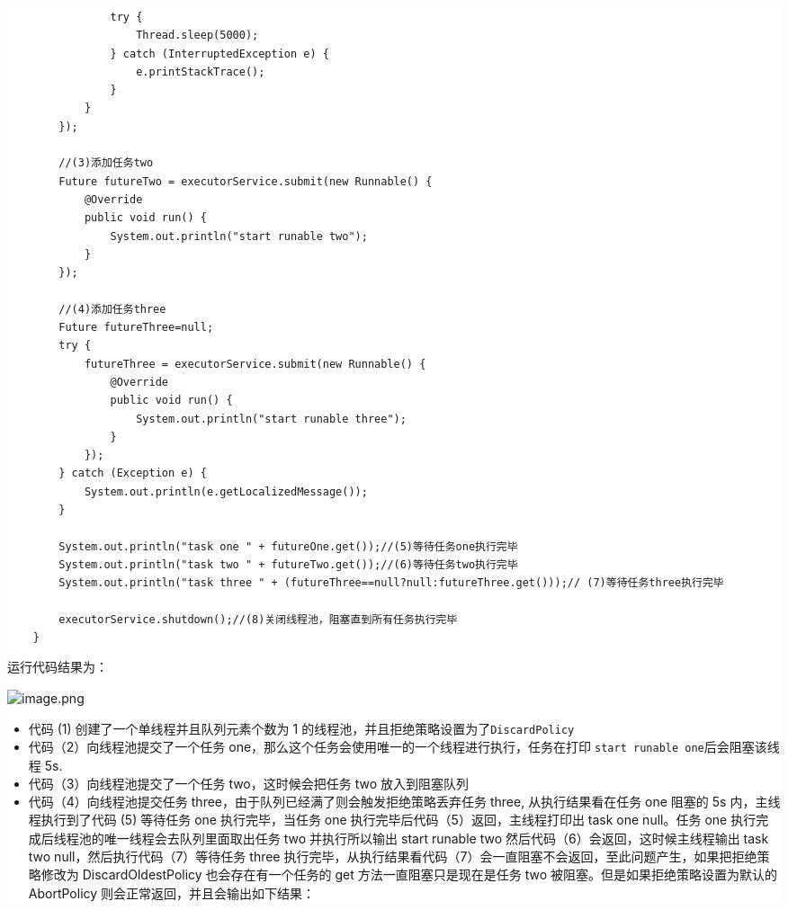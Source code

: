 ```
                try {
                    Thread.sleep(5000);
                } catch (InterruptedException e) {
                    e.printStackTrace();
                }
            }
        });

        //(3)添加任务two
        Future futureTwo = executorService.submit(new Runnable() {
            @Override
            public void run() {
                System.out.println("start runable two");
            }
        });

        //(4)添加任务three
        Future futureThree=null;
        try {
            futureThree = executorService.submit(new Runnable() {
                @Override
                public void run() {
                    System.out.println("start runable three");
                }
            });
        } catch (Exception e) {
            System.out.println(e.getLocalizedMessage());
        }

        System.out.println("task one " + futureOne.get());//(5)等待任务one执行完毕
        System.out.println("task two " + futureTwo.get());//(6)等待任务two执行完毕
        System.out.println("task three " + (futureThree==null?null:futureThree.get()));// (7)等待任务three执行完毕

        executorService.shutdown();//(8)关闭线程池，阻塞直到所有任务执行完毕
    }

```

运行代码结果为：

![image.png](http://ata2-img.cn-hangzhou.img-pub.aliyun-inc.com/c251b6c58a6d175f5ed6b61f1b2fe949.png)

- 代码 (1) 创建了一个单线程并且队列元素个数为 1 的线程池，并且拒绝策略设置为了`DiscardPolicy`
- 代码（2）向线程池提交了一个任务 one，那么这个任务会使用唯一的一个线程进行执行，任务在打印 `start runable one`后会阻塞该线程 5s.
- 代码（3）向线程池提交了一个任务 two，这时候会把任务 two 放入到阻塞队列
- 代码（4）向线程池提交任务 three，由于队列已经满了则会触发拒绝策略丢弃任务 three, 从执行结果看在任务 one 阻塞的 5s 内，主线程执行到了代码 (5) 等待任务 one 执行完毕，当任务 one 执行完毕后代码（5）返回，主线程打印出 task one null。任务 one 执行完成后线程池的唯一线程会去队列里面取出任务 two 并执行所以输出 start runable two 然后代码（6）会返回，这时候主线程输出 task two null，然后执行代码（7）等待任务 three 执行完毕，从执行结果看代码（7）会一直阻塞不会返回，至此问题产生，如果把拒绝策略修改为 DiscardOldestPolicy 也会存在有一个任务的 get 方法一直阻塞只是现在是任务 two 被阻塞。但是如果拒绝策略设置为默认的 AbortPolicy 则会正常返回，并且会输出如下结果：
